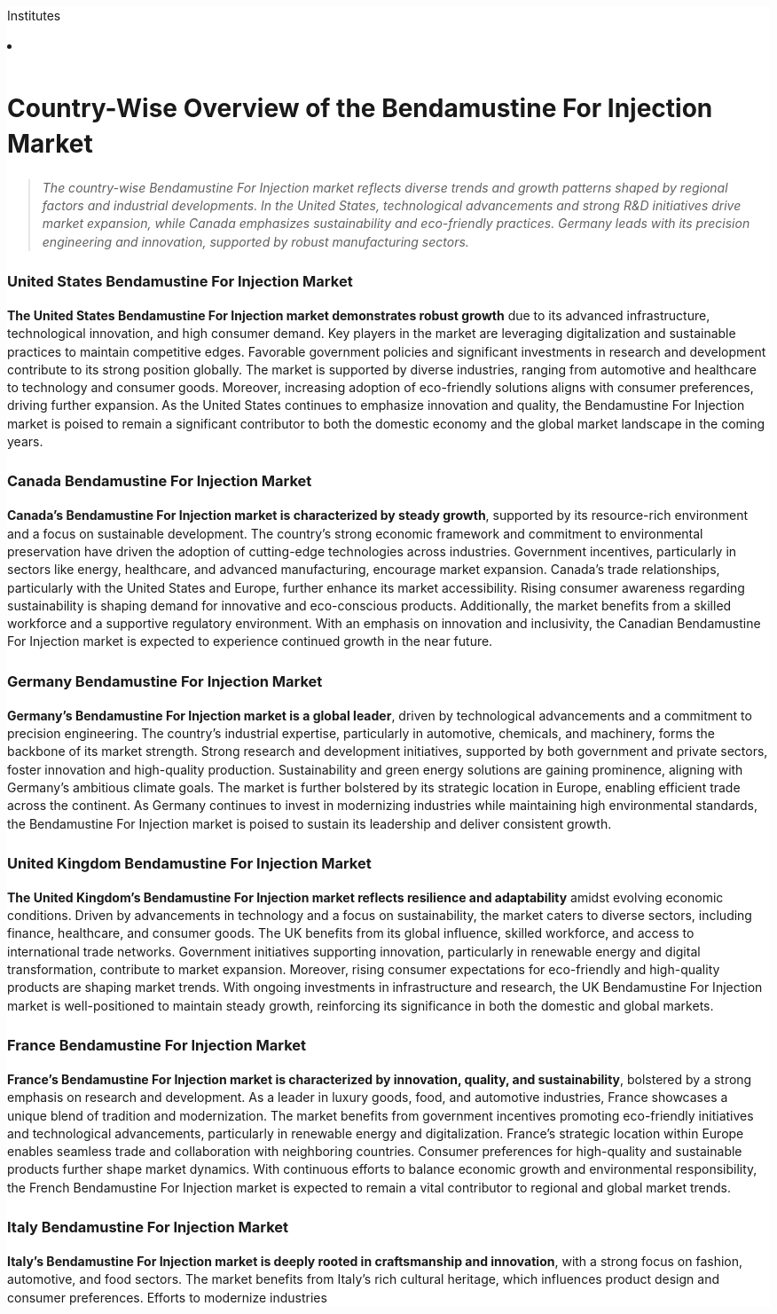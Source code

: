 Institutes</li><li></li></ul><h1><span class="">Country-Wise Overview of the Bendamustine For Injection Market<br /></span></h1><blockquote><p><em><span class="">The country-wise Bendamustine For Injection market reflects diverse trends and growth patterns shaped by regional factors and industrial developments. In the United States, technological advancements and strong R&amp;D initiatives drive market expansion, while Canada emphasizes sustainability and eco-friendly practices. Germany leads with its precision engineering and innovation, supported by robust manufacturing sectors.</span></em></p></blockquote><h3><strong>United States Bendamustine For Injection Market</strong></h3><p><strong>The United States Bendamustine For Injection market demonstrates robust growth</strong> due to its advanced infrastructure, technological innovation, and high consumer demand. Key players in the market are leveraging digitalization and sustainable practices to maintain competitive edges. Favorable government policies and significant investments in research and development contribute to its strong position globally. The market is supported by diverse industries, ranging from automotive and healthcare to technology and consumer goods. Moreover, increasing adoption of eco-friendly solutions aligns with consumer preferences, driving further expansion. As the United States continues to emphasize innovation and quality, the Bendamustine For Injection market is poised to remain a significant contributor to both the domestic economy and the global market landscape in the coming years.</p><h3><strong>Canada Bendamustine For Injection Market</strong></h3><p><strong>Canada&rsquo;s Bendamustine For Injection market is characterized by steady growth</strong>, supported by its resource-rich environment and a focus on sustainable development. The country&rsquo;s strong economic framework and commitment to environmental preservation have driven the adoption of cutting-edge technologies across industries. Government incentives, particularly in sectors like energy, healthcare, and advanced manufacturing, encourage market expansion. Canada&rsquo;s trade relationships, particularly with the United States and Europe, further enhance its market accessibility. Rising consumer awareness regarding sustainability is shaping demand for innovative and eco-conscious products. Additionally, the market benefits from a skilled workforce and a supportive regulatory environment. With an emphasis on innovation and inclusivity, the Canadian Bendamustine For Injection market is expected to experience continued growth in the near future.</p><h3><strong>Germany Bendamustine For Injection Market</strong></h3><p><strong>Germany&rsquo;s Bendamustine For Injection market is a global leader</strong>, driven by technological advancements and a commitment to precision engineering. The country&rsquo;s industrial expertise, particularly in automotive, chemicals, and machinery, forms the backbone of its market strength. Strong research and development initiatives, supported by both government and private sectors, foster innovation and high-quality production. Sustainability and green energy solutions are gaining prominence, aligning with Germany&rsquo;s ambitious climate goals. The market is further bolstered by its strategic location in Europe, enabling efficient trade across the continent. As Germany continues to invest in modernizing industries while maintaining high environmental standards, the Bendamustine For Injection market is poised to sustain its leadership and deliver consistent growth.</p><h3><strong>United Kingdom Bendamustine For Injection Market</strong></h3><p><strong>The United Kingdom&rsquo;s Bendamustine For Injection market reflects resilience and adaptability</strong> amidst evolving economic conditions. Driven by advancements in technology and a focus on sustainability, the market caters to diverse sectors, including finance, healthcare, and consumer goods. The UK benefits from its global influence, skilled workforce, and access to international trade networks. Government initiatives supporting innovation, particularly in renewable energy and digital transformation, contribute to market expansion. Moreover, rising consumer expectations for eco-friendly and high-quality products are shaping market trends. With ongoing investments in infrastructure and research, the UK Bendamustine For Injection market is well-positioned to maintain steady growth, reinforcing its significance in both the domestic and global markets.</p><h3><strong>France Bendamustine For Injection Market</strong></h3><p><strong>France&rsquo;s Bendamustine For Injection market is characterized by innovation, quality, and sustainability</strong>, bolstered by a strong emphasis on research and development. As a leader in luxury goods, food, and automotive industries, France showcases a unique blend of tradition and modernization. The market benefits from government incentives promoting eco-friendly initiatives and technological advancements, particularly in renewable energy and digitalization. France&rsquo;s strategic location within Europe enables seamless trade and collaboration with neighboring countries. Consumer preferences for high-quality and sustainable products further shape market dynamics. With continuous efforts to balance economic growth and environmental responsibility, the French Bendamustine For Injection market is expected to remain a vital contributor to regional and global market trends.</p><h3><strong>Italy Bendamustine For Injection Market</strong></h3><p><strong>Italy&rsquo;s Bendamustine For Injection market is deeply rooted in craftsmanship and innovation</strong>, with a strong focus on fashion, automotive, and food sectors. The market benefits from Italy&rsquo;s rich cultural heritage, which influences product design and consumer preferences. Efforts to modernize industries